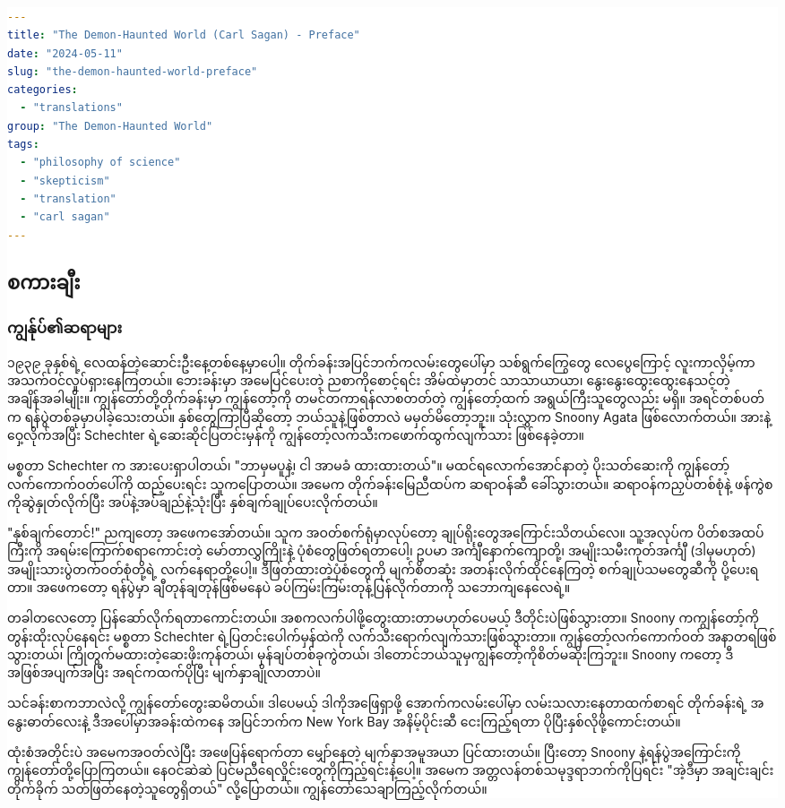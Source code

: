```yaml
---
title: "The Demon-Haunted World (Carl Sagan) - Preface"
date: "2024-05-11"
slug: "the-demon-haunted-world-preface"
categories:
  - "translations"
group: "The Demon-Haunted World"
tags:
  - "philosophy of science"
  - "skepticism"
  - "translation"
  - "carl sagan"
---
```


## စကားချီး

### ကျွန်ုပ်၏ဆရာများ

၁၉၃၉ ခုနှစ်ရဲ့ လေထန်တဲ့ဆောင်းဦးနေ့တစ်နေ့မှာပေါ့။ တိုက်ခန်းအပြင်ဘက်ကလမ်းတွေပေါ်မှာ သစ်ရွက်ကြွေတွေ လေပွေကြောင့် လူးကာလှိမ့်ကာ အသက်ဝင်လှုပ်ရှားနေကြတယ်။ ဘေးခန်းမှာ အမေပြင်ပေးတဲ့ ညစာကိုစောင့်ရင်း အိမ်ထဲမှာတင် သာသာယာယာ၊ နွေးနွေးထွေးထွေးနေသင့်တဲ့ အချိန်အခါမျိုး။ ကျွန်တော်တို့တိုက်ခန်းမှာ ကျွန်တော့်ကို တမင်တကာရန်လာစတတ်တဲ့ ကျွန်တော့်ထက် အရွယ်ကြီးသူတွေလည်း မရှိ။ အရင်တစ်ပတ်က ရန်ပွဲတစ်ခုမှာပါခဲ့သေးတယ်။ နှစ်တွေကြာပြီဆိုတော့ ဘယ်သူနဲ့ဖြစ်တာလဲ မမှတ်မိတော့ဘူး။ သုံးလွှာက Snoony Agata ဖြစ်လောက်တယ်။ အားနဲ့ဝှေ့လိုက်အပြီး Schechter ရဲ့ဆေးဆိုင်ပြတင်းမှန်ကို ကျွန်တော့်လက်သီးကဖောက်ထွက်လျက်သား ဖြစ်နေခဲ့တာ။

မစ္စတာ Schechter က အားပေးရှာပါတယ်၊ "ဘာမှမပူနဲ့၊ ငါ အာမခံ ထားထားတယ်"။ မထင်ရလောက်အောင်နာတဲ့ ပိုးသတ်ဆေးကို ကျွန်တော့်လက်ကောက်ဝတ်ပေါ်ကို ထည့်ပေးရင်း သူကပြောတယ်။ အမေက တိုက်ခန်းမြေညီထပ်က ဆရာဝန်ဆီ ခေါ်သွားတယ်။ ဆရာဝန်ကညှပ်တစ်စုံနဲ့ ဖန်ကွဲစကိုဆွဲနှုတ်လိုက်ပြီး အပ်နဲ့အပ်ချည်နဲ့သုံးပြီး နှစ်ချက်ချုပ်ပေးလိုက်တယ်။

"နှစ်ချက်တောင်!" ညကျတော့ အဖေကအော်တယ်။ သူက အဝတ်စက်ရုံမှာလုပ်တော့ ချုပ်ရိုးတွေအကြောင်းသိတယ်လေ။ သူ့အလုပ်က ပိတ်စအထပ်ကြီးကို အရမ်းကြောက်စရာကောင်းတဲ့ မော်တာလွှကြိုးနဲ့ ပုံစံတွေဖြတ်ရတာပေါ့၊ ဥပမာ အင်္ကျီနောက်ကျောတို့၊ အမျိုးသမီးကုတ်အင်္ကျီ (ဒါမှမဟုတ်) အမျိုးသားပွဲတက်ဝတ်စုံတို့ရဲ့ လက်နေရာတို့ပေါ့။ ဒီဖြတ်ထားတဲ့ပုံစံတွေကို မျက်စိတဆုံး အတန်းလိုက်ထိုင်နေကြတဲ့ စက်ချုပ်သမတွေဆီကို ပို့ပေးရတာ။ အဖေကတော့ ရန်ပွဲမှာ ချီတုန်ချတုန်ဖြစ်မနေပဲ ခပ်ကြမ်းကြမ်းတုန့်ပြန်လိုက်တာကို သဘောကျနေလေရဲ့။

တခါတလေတော့ ပြန်ဆော်လိုက်ရတာကောင်းတယ်။ အစကလက်ပါဖို့တွေးထားတာမဟုတ်ပေမယ့် ဒီတိုင်းပဲဖြစ်သွားတာ။ Snoony ကကျွန်တော့်ကိုတွန်းထိုးလုပ်နေရင်း မစ္စတာ Schechter ရဲ့ပြတင်းပေါက်မှန်ထဲကို လက်သီးရောက်လျက်သားဖြစ်သွားတာ။ ကျွန်တော့်လက်ကောက်ဝတ် အနာတရဖြစ်သွားတယ်၊ ကြိုတွက်မထားတဲ့ဆေးဖိုးကုန်တယ်၊ မှန်ချပ်တစ်ခုကွဲတယ်၊ ဒါတောင်ဘယ်သူမှကျွန်တော့်ကိုစိတ်မဆိုးကြဘူး။ Snoony ကတော့ ဒီအဖြစ်အပျက်အပြီး အရင်ကထက်ပိုပြီး မျက်နှာချိုလာတာပဲ။

သင်ခန်းစာကဘာလဲလို့ ကျွန်တော်တွေးဆမိတယ်။ ဒါပေမယ့် ဒါကိုအဖြေရှာဖို့ အောက်ကလမ်းပေါ်မှာ လမ်းသလားနေတာထက်စာရင် တိုက်ခန်းရဲ့ အနွေးဓာတ်လေးနဲ့ ဒီအပေါ်မှာအခန်းထဲကနေ အပြင်ဘက်က New York Bay အနိမ့်ပိုင်း‌ဆီ ငေးကြည့်ရတာ ပိုပြီးနှစ်လိုဖို့ကောင်းတယ်။

ထုံးစံအတိုင်းပဲ အမေကအဝတ်လဲပြီး အဖေပြန်ရောက်တာ မျှော်နေတဲ့ မျက်နှာအမူအယာ ပြင်ထားတယ်။ ပြီးတော့ Snoony နဲ့ရန်ပွဲအကြောင်းကို ကျွန်‌တော်တို့ပြောကြတယ်။ နေဝင်ဆဲဆဲ ပြင်မညီရေလှိုင်းတွေကိုကြည့်ရင်းနဲ့ပေါ့။ အမေက အတ္တလန်တစ်သမုဒ္ဒရာဘက်ကိုပြရင်း "အဲ့ဒီမှာ အချင်းချင်းတိုက်ခိုက် သတ်ဖြတ်နေတဲ့သူတွေရှိတယ်" လို့ပြောတယ်။ ကျွန်တော်သေချာကြည့်လိုက်တယ်။
